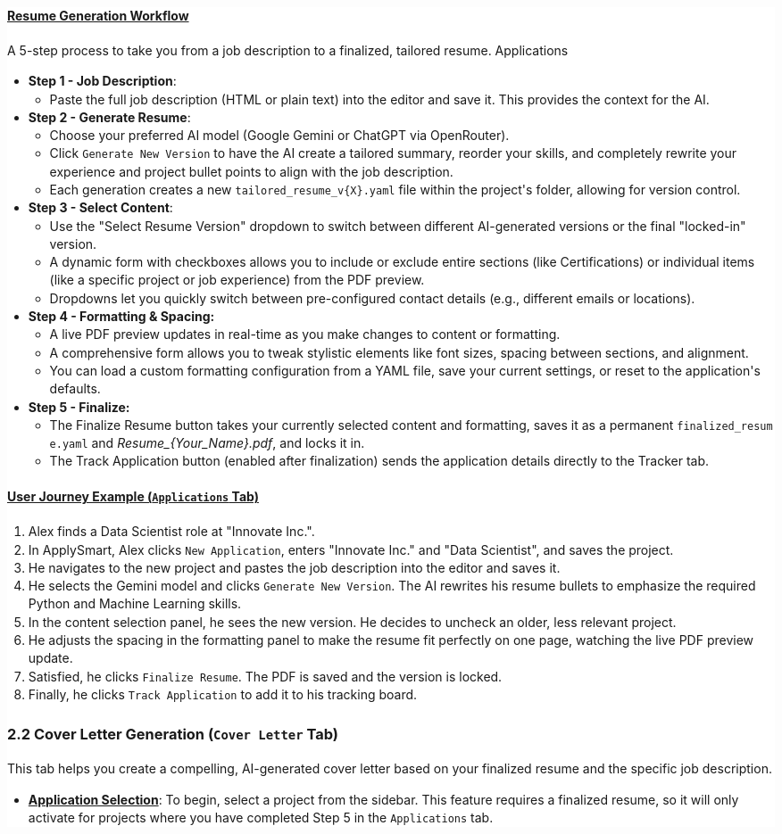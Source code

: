 #### <u>Resume Generation Workflow</u>
A 5-step process to take you from a job description to a finalized, tailored resume.
Applications
- **Step 1 - Job Description**: 
    - Paste the full job description (HTML or plain text) into the editor and save it. This provides the context for the AI.
- **Step 2 - Generate Resume**:
    - Choose your preferred AI model (Google Gemini or ChatGPT via OpenRouter).
    - Click `Generate New Version` to have the AI create a tailored summary, reorder your skills, and completely rewrite your experience and project bullet points to align with the job description.
    - Each generation creates a new `tailored_resume_v{X}.yaml` file within the project's folder, allowing for version control.
- **Step 3 - Select Content**:
    - Use the "Select Resume Version" dropdown to switch between different AI-generated versions or the final "locked-in" version.
    - A dynamic form with checkboxes allows you to include or exclude entire sections (like Certifications) or individual items (like a specific project or job experience) from the PDF preview.
    - Dropdowns let you quickly switch between pre-configured contact details (e.g., different emails or locations).
- **Step 4 - Formatting & Spacing:**
    - A live PDF preview updates in real-time as you make changes to content or formatting.
    - A comprehensive form allows you to tweak stylistic elements like font sizes, spacing between sections, and alignment.
    - You can load a custom formatting configuration from a YAML file, save your current settings, or reset to the application's defaults.
- **Step 5 - Finalize:**
    - The Finalize Resume button takes your currently selected content and formatting, saves it as a permanent `finalized_resume.yaml` and *Resume_{Your_Name}.pdf*, and locks it in.
    - The Track Application button (enabled after finalization) sends the application details directly to the Tracker tab.

#### <u>User Journey Example (`Applications` Tab)</u>

1. Alex finds a Data Scientist role at "Innovate Inc.".
2. In ApplySmart, Alex clicks `New Application`, enters "Innovate Inc." and "Data Scientist", and saves the project.
3. He navigates to the new project and pastes the job description into the editor and saves it.
4. He selects the Gemini model and clicks `Generate New Version`. The AI rewrites his resume bullets to emphasize the required Python and Machine Learning skills.
5. In the content selection panel, he sees the new version. He decides to uncheck an older, less relevant project.
6. He adjusts the spacing in the formatting panel to make the resume fit perfectly on one page, watching the live PDF preview update.
7. Satisfied, he clicks `Finalize Resume`. The PDF is saved and the version is locked.
8. Finally, he clicks `Track Application` to add it to his tracking board.

### 2.2 Cover Letter Generation (`Cover Letter` Tab)

This tab helps you create a compelling, AI-generated cover letter based on your finalized resume and the specific job description.

- <u>**Application Selection**</u>: To begin, select a project from the sidebar. This feature requires a finalized resume, so it will only activate for projects where you have completed Step 5 in the `Applications` tab.
